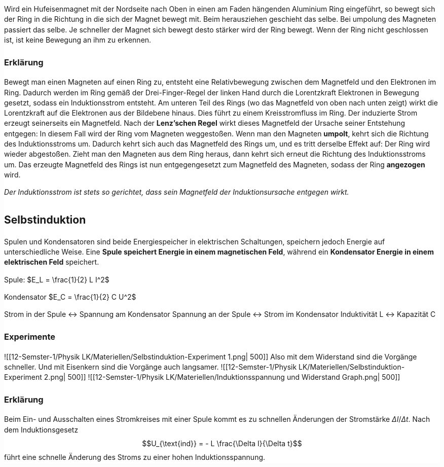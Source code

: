 Wird ein Hufeisenmagnet mit der Nordseite nach Oben in einen am Faden hängenden Aluminium Ring eingeführt, so bewegt sich der Ring in die Richtung in die sich der Magnet bewegt mit. Beim herausziehen geschieht das selbe. Bei umpolung des Magneten passiert das selbe. Je schneller der Magnet sich bewegt desto stärker wird der Ring bewegt. Wenn der Ring nicht geschlossen ist, ist keine Bewegung an ihm zu erkennen.

### Erklärung

Bewegt man einen Magneten auf einen Ring zu, entsteht eine Relativbewegung zwischen dem Magnetfeld und den Elektronen im Ring. Dadurch werden im Ring gemäß der Drei-Finger-Regel der linken Hand durch die Lorentzkraft Elektronen in Bewegung gesetzt, sodass ein Induktionsstrom entsteht. Am unteren Teil des Rings (wo das Magnetfeld von oben nach unten zeigt) wirkt die Lorentzkraft auf die Elektronen aus der Bildebene hinaus. Dies führt zu einem Kreisstromfluss im Ring. Der induzierte Strom erzeugt seinerseits ein Magnetfeld. Nach der **Lenz’schen Regel** wirkt dieses Magnetfeld der Ursache seiner Entstehung entgegen: In diesem Fall wird der Ring vom Magneten weggestoßen.
Wenn man den Magneten **umpolt**, kehrt sich die Richtung des Induktionsstroms um. Dadurch kehrt sich auch das Magnetfeld des Rings um, und es tritt derselbe Effekt auf: Der Ring wird wieder abgestoßen. Zieht man den Magneten aus dem Ring heraus, dann kehrt sich erneut die Richtung des Induktionsstroms um. Das erzeugte Magnetfeld des Rings ist nun entgegengesetzt zum Magnetfeld des Magneten, sodass der Ring **angezogen** wird.

*Der Induktionsstrom ist stets so gerichtet, dass sein Magnetfeld der Induktionsursache entgegen wirkt.*

## Selbstinduktion

Spulen und Kondensatoren sind beide Energiespeicher in elektrischen Schaltungen, speichern jedoch Energie auf unterschiedliche Weise. Eine **Spule speichert Energie in einem magnetischen Feld**, während ein **Kondensator Energie in einem elektrischen Feld** speichert. 

Spule:
$E_L = \frac{1}{2} L I^2$          

Kondensator
$E_C = \frac{1}{2} C U^2$

Strom in der Spule ↔ Spannung am Kondensator
Spannung an der Spule ↔ Strom im Kondensator
Induktivität L ↔ Kapazität C


### Experimente

![[12-Semster-1/Physik LK/Materiellen/Selbstinduktion-Experiment 1.png| 500]]
Also mit dem Widerstand sind die Vorgänge schneller. Und mit Eisenkern sind die Vorgänge auch langsamer.
![[12-Semster-1/Physik LK/Materiellen/Selbstinduktion-Experiment 2.png| 500]]
![[12-Semster-1/Physik LK/Materiellen/Induktionsspannung und Widerstand Graph.png| 500]]
### Erklärung

Beim Ein- und Ausschalten eines Stromkreises mit einer Spule kommt es zu schnellen Änderungen der Stromstärke $\Delta I / \Delta t$. Nach dem Induktionsgesetz
$$U_{\text{ind}} = - L \frac{\Delta I}{\Delta t}$$führt eine schnelle Änderung des Stroms zu einer hohen Induktionsspannung.
